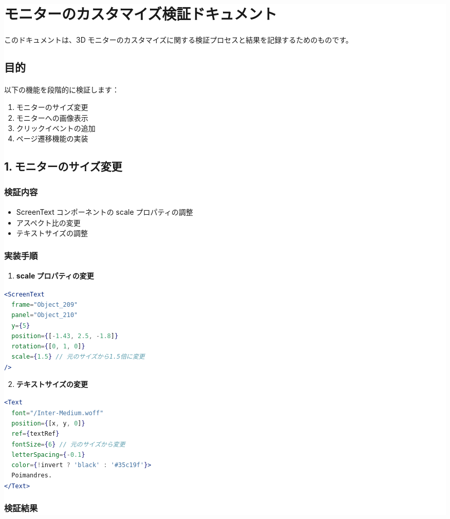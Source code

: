 # モニターのカスタマイズ検証ドキュメント

このドキュメントは、3D モニターのカスタマイズに関する検証プロセスと結果を記録するためのものです。

## 目的

以下の機能を段階的に検証します：

1. モニターのサイズ変更
2. モニターへの画像表示
3. クリックイベントの追加
4. ページ遷移機能の実装

## 1. モニターのサイズ変更

### 検証内容

- ScreenText コンポーネントの scale プロパティの調整
- アスペクト比の変更
- テキストサイズの調整

### 実装手順

1. **scale プロパティの変更**

```jsx
<ScreenText
  frame="Object_209"
  panel="Object_210"
  y={5}
  position={[-1.43, 2.5, -1.8]}
  rotation={[0, 1, 0]}
  scale={1.5} // 元のサイズから1.5倍に変更
/>
```

2. **テキストサイズの変更**

```jsx
<Text
  font="/Inter-Medium.woff"
  position={[x, y, 0]}
  ref={textRef}
  fontSize={6} // 元のサイズから変更
  letterSpacing={-0.1}
  color={!invert ? 'black' : '#35c19f'}>
  Poimandres.
</Text>
```

### 検証結果
